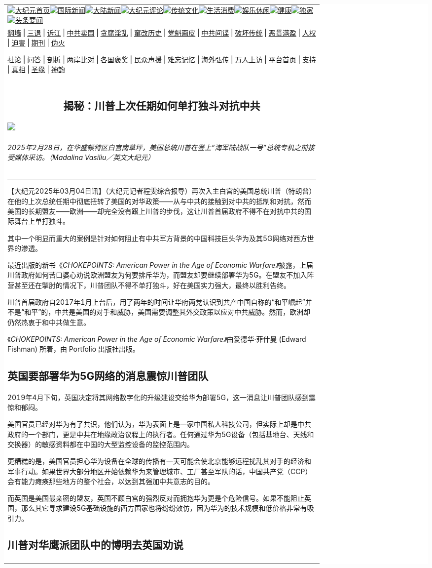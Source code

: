 <a name="1" id="1" target="_blank"></a><span id="1"></span>
<table align=center border="0"><tr><td colspan="2" VALIGN=TOP><a href="https://github.com/1992513/djy/blob/master/gb/nf1351518.md#1"><img src="https://raw.githubusercontent.com/1992513/www/master/t/djy/1.jpg" title="大纪元首页" alt="大纪元首页"></a><a href="https://github.com/1992513/djy/blob/master/gb/n24hr.md#1"><img src="https://raw.githubusercontent.com/1992513/www/master/t/djy/3.jpg" title="国际新闻" alt="国际新闻"></a><a href="https://github.com/1992513/djy/blob/master/gb/nsc413.md#1"><img src="https://raw.githubusercontent.com/1992513/www/master/t/djy/4.jpg" title="大陆新闻" alt="大陆新闻"></a><a href="https://github.com/1992513/djy/blob/master/gb/news392.md#1"><img src="https://raw.githubusercontent.com/1992513/www/master/t/djy/5.jpg" title="大纪元评论" alt="大纪元评论"></a><a href="https://github.com/1992513/djy/blob/master/gb/news2007.md#1"><img src="https://raw.githubusercontent.com/1992513/www/master/t/djy/6.jpg" title="传统文化" alt="传统文化"></a><a href="https://github.com/1992513/djy/blob/master/gb/news2008.md#1"><img src="https://raw.githubusercontent.com/1992513/www/master/t/djy/7.jpg" title="生活消费" alt="生活消费"></a><a href="https://github.com/1992513/djy/blob/master/gb/ncyule.md#1"><img src="https://raw.githubusercontent.com/1992513/www/master/t/djy/8.jpg" title="娱乐休闲" alt="娱乐休闲"></a><a href="https://github.com/1992513/djy/blob/master/gb/nsc1002.md#1"><img src="https://raw.githubusercontent.com/1992513/www/master/t/djy/9.jpg" title="健康" alt="健康"></a><a href="https://github.com/1992513/djy/blob/master/gb/nf6092.md#1"><img src="https://raw.githubusercontent.com/1992513/www/master/t/djy/10a.jpg" title="独家" alt="独家"></a><a href="https://github.com/1992513/djy/blob/master/gb/nf4514.md#1"><img src="https://raw.githubusercontent.com/1992513/www/master/t/djy/12a.jpg" title="头条要闻" alt="头条要闻"></a></td></tr>
<tr><td colspan="2" VALIGN=TOP><a target="_blank" href="https://github.com/1992513/www/blob/master/README.md?zsrh#1">翻墙</a> | <a target="_blank" href="https://github.com/1992513/djy/blob/master/gb/nf5657.md#1">三退</a> | <a target="_blank" href="https://github.com/1992513/djy/blob/master/gb/nf6124.md#1">诉江</a> | <a target="_blank" href="https://github.com/1992513/djy/blob/master/gb/nf1176117.md#1">中共卖国</a> | <a target="_blank" href="https://github.com/1992513/djy/blob/master/gb/nf5773.md#1">贪腐淫乱</a> | <a target="_blank" href="https://github.com/1992513/djy/blob/master/gb/nf1176115.md#1">窜改历史</a> | <a target="_blank" href="https://github.com/1992513/djy/blob/master/gb/nf1176107.md#1">党魁画皮</a> | <a target="_blank" href="https://github.com/1992513/djy/blob/master/gb/nf1320400.md#1">中共间谍</a> | <a target="_blank" href="https://github.com/1992513/djy/blob/master/gb/nf1176114.md#1">破坏传统</a> | <a target="_blank" href="https://github.com/1992513/ntdtv/blob/master/gb/prog447_1.md#1">恶贯满盈</a> | <a target="_blank" href="https://github.com/1992513/djy/blob/master/gb/ncid278.md#1">人权</a> | <a target="_blank" href="https://github.com/1992513/djy/blob/master/gb/nf1176111.md#1">迫害</a> | <a target="_blank" href="https://gitlab.com/szzdlab/mh-qikan/blob/master/README.md#1">期刊</a> | <a target="_blank" href="https://github.com/1992513/djy/blob/master/gb/nf5562.md#1">伪火</a></p><p><a target="_blank" href="https://github.com/1992513/djy/blob/master/gb/9p.md#1">社论</a> | <a target="_blank" href="https://github.com/1992513/djy/blob/master/gb/nf4378.md#1">问答</a> | <a target="_blank" href="https://github.com/1992513/djy/blob/master/gb/nf5792.md#1">剖析</a> | <a target="_blank" href="https://github.com/1992513/djy/blob/master/gb/nf5735.md#1">两岸比对</a> | <a target="_blank" href="https://github.com/1992513/djy/blob/master/gb/nf6119.md#1">各国褒奖</a> | <a target="_blank" href="https://github.com/1992513/djy/blob/master/gb/nf6120.md#1">民众声援</a> | <a target="_blank" href="https://github.com/1992513/djy/blob/master/gb/nf1188594.md#1">难忘记忆</a> | <a target="_blank" href="https://github.com/1992513/djy/blob/master/gb/nf3180.md#1">海外弘传</a> | <a target="_blank" href="https://github.com/1992513/djy/blob/master/gb/nf5410.md#1">万人上访</a> | <a target="_blank" href="https://github.com/1992513/www/blob/master/README.md?zsrh#1">平台首页</a> | <a target="_blank" href="https://github.com/1992513/djy/blob/master/gb/nf4386.md#1">支持</a> | <a target="_blank" href="https://github.com/1992513/djy/blob/master/gb/nf4389.md#1">真相</a> | <a target="_blank" href="https://github.com/1992513/djy/blob/master/gb/nf5790.md#1">圣缘</a> | <a target="_blank" href="https://github.com/1992513/djy/blob/master/gb/nf4786.md#1">神韵</a></td></tr>
<tr><td VALIGN=TOP width="626"><h2 align=center>揭秘：川普上次任期如何单打独斗对抗中共</h2>
<img width="600" src="https://i.epochtimes.com/assets/uploads/2025/03/id14448068-EpochImages-7427744875-xl-600x400.jpg" />
<h6>2025年2月28日，在华盛顿特区白宫南草坪，美国总统川普在登上“海军陆战队一号”总统专机之前接受媒体采访。（Madalina Vasiliu／英文大纪元）
</h6>
<hr>
	<p>【大纪元2025年03月04日讯】（大纪元记者程雯综合报导）再次入主白宫的美国总统川普（特朗普）在他的上次总统任期中彻底扭转了美国的对华政策——从与中共的接触到对中共的抵制和对抗，然而美国的长期盟友——欧洲——却完全没有跟上川普的步伐，这让川普首届政府不得不在对抗中共的国际舞台上单打独斗。</p>
<p>其中一个明显而重大的案例是针对如何阻止有中共军方背景的中国科技巨头华为及其5G网络对西方世界的渗透。</p>
<p>最近出版的新书《<em>CHOKEPOINTS: American Power in the Age of Economic Warfare》</em>披露，上届川普政府如何苦口婆心劝说欧洲盟友为何要排斥华为，而盟友却要继续部署华为5G。在盟友不加入阵营甚至还在掣肘的情况下，川普团队不得不单打独斗，好在美国实力强大，最终以胜利告终。</p>
<p>川普首届政府自2017年1月上台后，用了两年的时间让华府两党认识到共产中国自称的“和平崛起”并不是“和平”的，中共是美国的对手和威胁，美国需要调整其外交政策以应对中共威胁。然而，欧洲却仍然热衷于和中共做生意。</p>
<p>《<em>CHOKEPOINTS: American Power in the Age of Economic Warfare》</em>由爱德华·菲什曼 (Edward Fishman) 所着，由 Portfolio 出版社出版。</p>
<h2>英国要部署华为5G网络的消息震惊川普团队</h2>
<p>2019年4月下旬，英国决定将其网络数字化的升级建设交给华为部署5G，这一消息让川普团队感到震惊和郁闷。</p>
<p>美国官员已经对华为有了共识，他们认为，华为表面上是一家中国私人科技公司，但实际上却是中共政府的一个部门，更是中共在地缘政治议程上的执行者。任何通过华为5G设备（包括基地台、天线和交换器）的敏感资料都在中国的大型监控设备的监控范围内。</p>
<p>更糟糕的是，美国官员担心华为设备在全球的传播有一天可能会使北京能够远程扰乱其对手的经济和军事行动。如果世界大部分地区开始依赖华为来管理城市、工厂甚至军队的话，中国共产党（CCP）会有能力瘫痪那些地方的整个社会，以达到其强加中共意志的目的。</p>
<p>而英国是美国最亲密的盟友，英国不顾白宫的强烈反对而拥抱华为更是个危险信号。如果不能阻止英国，那么其它寻求建设5G基础设施的西方国家也将纷纷效仿，因为华为的技术规模和低价格非常有吸引力。</p>
<h2>川普对华鹰派团队中的博明去英国劝说</h2>